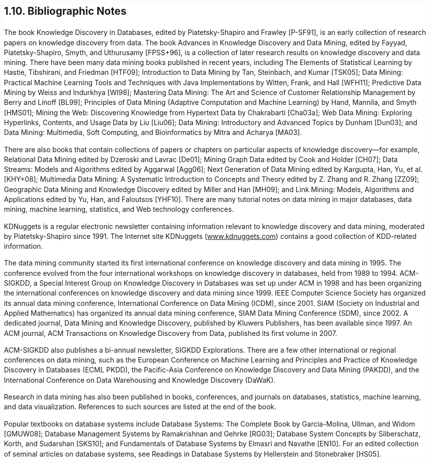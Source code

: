 ## 1.10. Bibliographic Notes

The book Knowledge Discovery in Databases, edited by Piatetsky-Shapiro and Frawley [P-SF91], is an early collection of research papers on knowledge discovery from data. The book Advances in Knowledge Discovery and Data Mining, edited by Fayyad, Piatetsky-Shapiro, Smyth, and Uthurusamy [FPSS+96], is a collection of later research results on knowledge discovery and data mining. There have been many data mining books published in recent years, including The Elements of Statistical Learning by Hastie, Tibshirani, and Friedman [HTF09]; Introduction to Data Mining by Tan, Steinbach, and Kumar [TSK05]; Data Mining: Practical Machine Learning Tools and Techniques with Java Implementations by Witten, Frank, and Hall [WFH11]; Predictive Data Mining by Weiss and Indurkhya [WI98]; Mastering Data Mining: The Art and Science of Customer Relationship Management by Berry and Linoff [BL99]; Principles of Data Mining (Adaptive Computation and Machine Learning) by Hand, Mannila, and Smyth [HMS01]; Mining the Web: Discovering Knowledge from Hypertext Data by Chakrabarti [Cha03a]; Web Data Mining: Exploring Hyperlinks, Contents, and Usage Data by Liu [Liu06]; Data Mining: Introductory and Advanced Topics by Dunham [Dun03]; and Data Mining: Multimedia, Soft Computing, and Bioinformatics by Mitra and Acharya [MA03].

There are also books that contain collections of papers or chapters on particular aspects of knowledge discovery—for example, Relational Data Mining edited by Dzeroski and Lavrac [De01]; Mining Graph Data edited by Cook and Holder [CH07]; Data Streams: Models and Algorithms edited by Aggarwal [Agg06]; Next Generation of Data Mining edited by Kargupta, Han, Yu, et al. [KHY+08]; Multimedia Data Mining: A Systematic Introduction to Concepts and Theory edited by Z. Zhang and R. Zhang [ZZ09]; Geographic Data Mining and Knowledge Discovery edited by Miller and Han [MH09]; and Link Mining: Models, Algorithms and Applications edited by Yu, Han, and Faloutsos [YHF10]. There are many tutorial notes on data mining in major databases, data mining, machine learning, statistics, and Web technology conferences.

KDNuggets is a regular electronic newsletter containing information relevant to knowledge discovery and data mining, moderated by Piatetsky-Shapiro since 1991. The Internet site KDNuggets (www.kdnuggets.com) contains a good collection of KDD-related information.

The data mining community started its first international conference on knowledge discovery and data mining in 1995. The conference evolved from the four international workshops on knowledge discovery in databases, held from 1989 to 1994. ACM-SIGKDD, a Special Interest Group on Knowledge Discovery in Databases was set up under ACM in 1998 and has been organizing the international conferences on knowledge discovery and data mining since 1999. IEEE Computer Science Society has organized its annual data mining conference, International Conference on Data Mining (ICDM), since 2001. SIAM (Society on Industrial and Applied Mathematics) has organized its annual data mining conference, SIAM Data Mining Conference (SDM), since 2002. A dedicated journal, Data Mining and Knowledge Discovery, published by Kluwers Publishers, has been available since 1997. An ACM journal, ACM Transactions on Knowledge Discovery from Data, published its first volume in 2007.

ACM-SIGKDD also publishes a bi-annual newsletter, SIGKDD Explorations. There are a few other international or regional conferences on data mining, such as the European Conference on Machine Learning and Principles and Practice of Knowledge Discovery in Databases (ECML PKDD), the Pacific-Asia Conference on Knowledge Discovery and Data Mining (PAKDD), and the International Conference on Data Warehousing and Knowledge Discovery (DaWaK).

Research in data mining has also been published in books, conferences, and journals on databases, statistics, machine learning, and data visualization. References to such sources are listed at the end of the book.

Popular textbooks on database systems include Database Systems: The Complete Book by Garcia-Molina, Ullman, and Widom [GMUW08]; Database Management Systems by Ramakrishnan and Gehrke [RG03]; Database System Concepts by Silberschatz, Korth, and Sudarshan [SKS10]; and Fundamentals of Database Systems by Elmasri and Navathe [EN10]. For an edited collection of seminal articles on database systems, see Readings in Database Systems by Hellerstein and Stonebraker [HS05].
